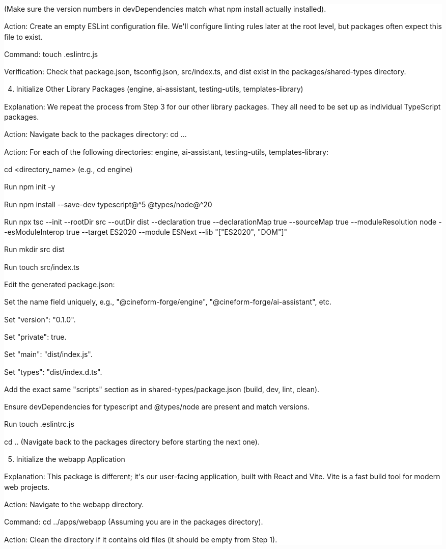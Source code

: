 (Make sure the version numbers in devDependencies match what npm install actually installed).

Action: Create an empty ESLint configuration file. We'll configure linting rules later at the root level, but packages often expect this file to exist.

Command: touch .eslintrc.js

Verification: Check that package.json, tsconfig.json, src/index.ts, and dist exist in the packages/shared-types directory.

4. Initialize Other Library Packages (engine, ai-assistant, testing-utils, templates-library)

Explanation: We repeat the process from Step 3 for our other library packages. They all need to be set up as individual TypeScript packages.

Action: Navigate back to the packages directory: cd ...

Action: For each of the following directories: engine, ai-assistant, testing-utils, templates-library:

cd <directory_name> (e.g., cd engine)

Run npm init -y

Run npm install --save-dev typescript@^5 @types/node@^20

Run npx tsc --init --rootDir src --outDir dist --declaration true --declarationMap true --sourceMap true --moduleResolution node --esModuleInterop true --target ES2020 --module ESNext --lib "[\"ES2020\", \"DOM\"]"

Run mkdir src dist

Run touch src/index.ts

Edit the generated package.json:

Set the name field uniquely, e.g., "@cineform-forge/engine", "@cineform-forge/ai-assistant", etc.

Set "version": "0.1.0".

Set "private": true.

Set "main": "dist/index.js".

Set "types": "dist/index.d.ts".

Add the exact same "scripts" section as in shared-types/package.json (build, dev, lint, clean).

Ensure devDependencies for typescript and @types/node are present and match versions.

Run touch .eslintrc.js

cd .. (Navigate back to the packages directory before starting the next one).

5. Initialize the webapp Application

Explanation: This package is different; it's our user-facing application, built with React and Vite. Vite is a fast build tool for modern web projects.

Action: Navigate to the webapp directory.

Command: cd ../apps/webapp (Assuming you are in the packages directory).

Action: Clean the directory if it contains old files (it should be empty from Step 1).
